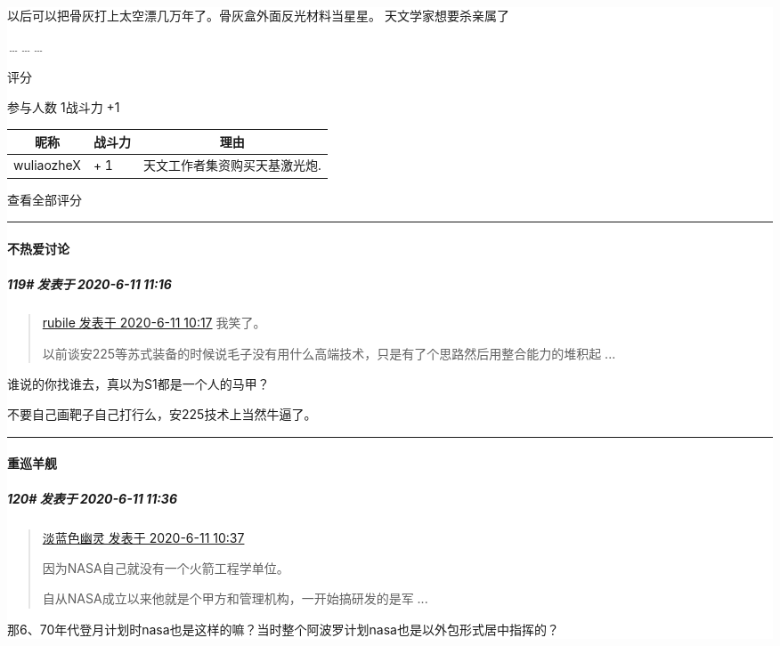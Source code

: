 以后可以把骨灰打上太空漂几万年了。骨灰盒外面反光材料当星星。</blockquote>
天文学家想要杀亲属了



﹍﹍﹍

评分





 参与人数 1战斗力 +1

|昵称|战斗力|理由|
|----|---|---|
| wuliaozheX| + 1|天文工作者集资购买天基激光炮.|



查看全部评分






*****

####  不热爱讨论  
##### 119#       发表于 2020-6-11 11:16



<blockquote><a href="httphttps://bbs.saraba1st.com/2b/forum.php?mod=redirect&amp;goto=findpost&amp;pid=47759556&amp;ptid=1940815" target="_blank">rubile 发表于 2020-6-11 10:17</a>
我笑了。

以前谈安225等苏式装备的时候说毛子没有用什么高端技术，只是有了个思路然后用整合能力的堆积起 ...</blockquote>
谁说的你找谁去，真以为S1都是一个人的马甲？

不要自己画靶子自己打行么，安225技术上当然牛逼了。







*****

####  重巡羊舰  
##### 120#       发表于 2020-6-11 11:36



<blockquote><a href="httphttps://bbs.saraba1st.com/2b/forum.php?mod=redirect&amp;goto=findpost&amp;pid=47759811&amp;ptid=1940815" target="_blank">淡蓝色幽灵 发表于 2020-6-11 10:37</a>

因为NASA自己就没有一个火箭工程学单位。


自从NASA成立以来他就是个甲方和管理机构，一开始搞研发的是军 ...</blockquote>
那6、70年代登月计划时nasa也是这样的嘛？当时整个阿波罗计划nasa也是以外包形式居中指挥的？

